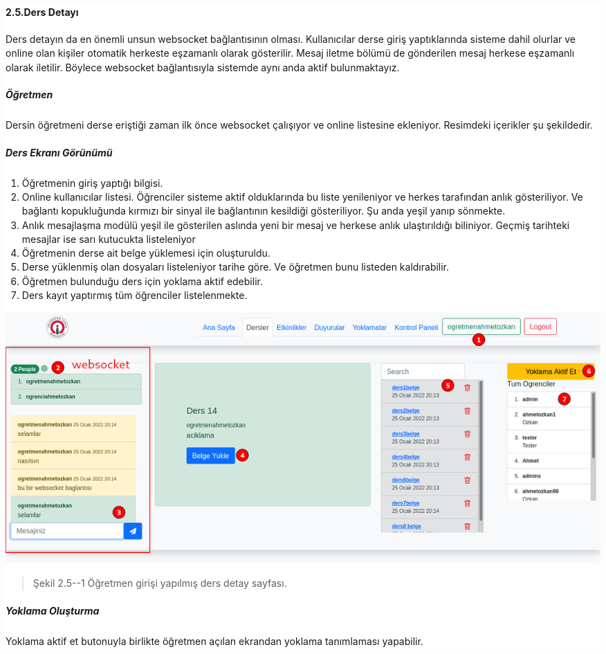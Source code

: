 <a name="25"></a>
#### 2.5.Ders Detayı

Ders detayın da en önemli unsun websocket bağlantısının olması. Kullanıcılar derse giriş yaptıklarında sisteme dahil olurlar ve online olan kişiler otomatik herkeste eşzamanlı olarak gösterilir. Mesaj iletme bölümü de gönderilen mesaj herkese eşzamanlı olarak iletilir. Böylece websocket bağlantısıyla sistemde aynı anda aktif bulunmaktayız.

##### Öğretmen

Dersin öğretmeni derse eriştiği zaman ilk önce websocket çalışıyor ve online listesine ekleniyor. Resimdeki içerikler şu şekildedir.

##### Ders Ekranı Görünümü

1. Öğretmenin giriş yaptığı bilgisi.
2. Online kullanıcılar listesi. Öğrenciler sisteme aktif olduklarında bu liste yenileniyor
ve herkes tarafından anlık gösteriliyor. Ve bağlantı kopukluğunda kırmızı bir sinyal
ile bağlantının kesildiği gösteriliyor. Şu anda yeşil yanıp sönmekte.
3. Anlık mesajlaşma modülü yeşil ile gösterilen aslında yeni bir mesaj ve herkese
anlık ulaştırıldığı biliniyor. Geçmiş tarihteki mesajlar ise sarı kutucukta listeleniyor
4. Öğretmenin derse ait belge yüklemesi için oluşturuldu.
5. Derse yüklenmiş olan dosyaları listeleniyor tarihe göre. Ve öğretmen bunu listeden
kaldırabilir.
6. Öğretmen bulunduğu ders için yoklama aktif edebilir.
7. Ders kayıt yaptırmış tüm öğrenciler listelenmekte.

<a name="251"></a>
![](app_images_md/image009.png)
>  Şekil 2.5--1 Öğretmen girişi yapılmış ders detay sayfası.


##### Yoklama Oluşturma

Yoklama aktif et butonuyla birlikte öğretmen açılan ekrandan yoklama tanımlaması yapabilir.
